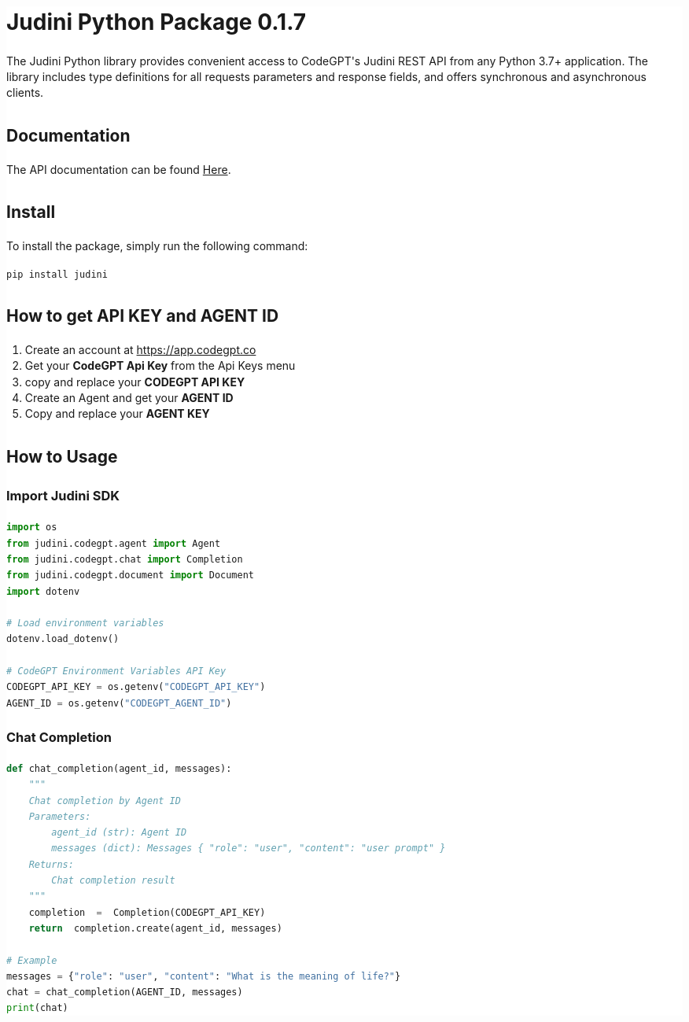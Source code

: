 
# Judini Python Package 0.1.7
The Judini Python library provides convenient access to CodeGPT's Judini REST API from any Python 3.7+ application. The library includes type definitions for all requests parameters and response fields, and offers synchronous and asynchronous clients.

## Documentation
The API documentation can be found [Here](https://developers.codegpt.co).

## Install
To install the package, simply run the following command:

```bash
pip install judini
```

## How to get API KEY and AGENT ID
1. Create an account at https://app.codegpt.co
2. Get your **CodeGPT Api Key** from the Api Keys menu
3. copy and replace your **CODEGPT API KEY**
4. Create an Agent and get your **AGENT ID**
5. Copy and replace your **AGENT KEY**

  
## How to Usage
### Import Judini SDK
```python
import os
from judini.codegpt.agent import Agent
from judini.codegpt.chat import Completion
from judini.codegpt.document import Document
import dotenv

# Load environment variables
dotenv.load_dotenv()

# CodeGPT Environment Variables API Key
CODEGPT_API_KEY = os.getenv("CODEGPT_API_KEY")
AGENT_ID = os.getenv("CODEGPT_AGENT_ID")
```

### Chat Completion
```python
def chat_completion(agent_id, messages):
    """
    Chat completion by Agent ID
    Parameters:
        agent_id (str): Agent ID
        messages (dict): Messages { "role": "user", "content": "user prompt" }
    Returns:
        Chat completion result
    """
    completion  =  Completion(CODEGPT_API_KEY)
    return  completion.create(agent_id, messages)
    
# Example
messages = {"role": "user", "content": "What is the meaning of life?"}
chat = chat_completion(AGENT_ID, messages)
print(chat)
```
